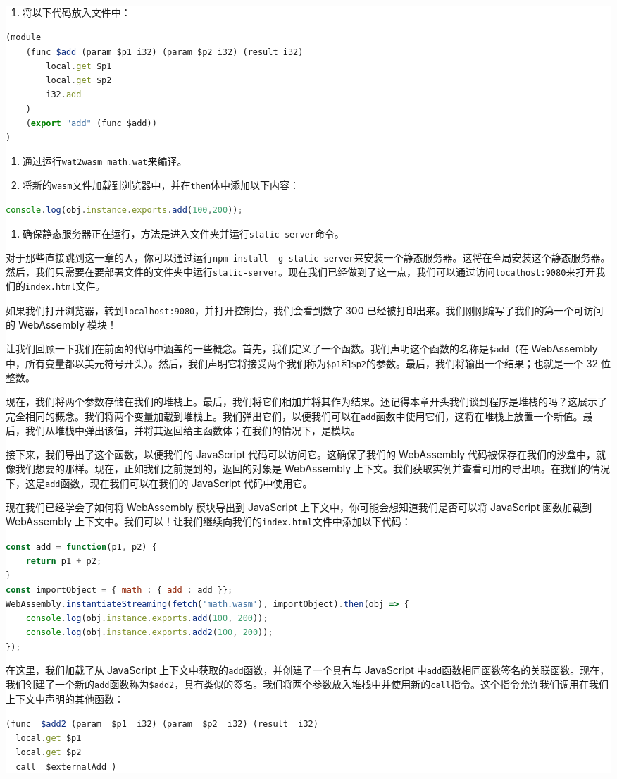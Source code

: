 1.  将以下代码放入文件中：

```js
(module
    (func $add (param $p1 i32) (param $p2 i32) (result i32)
        local.get $p1
        local.get $p2
        i32.add
    )
    (export "add" (func $add))
)
```

1.  通过运行`wat2wasm math.wat`来编译。

1.  将新的`wasm`文件加载到浏览器中，并在`then`体中添加以下内容：

```js
console.log(obj.instance.exports.add(100,200));
```

1.  确保静态服务器正在运行，方法是进入文件夹并运行`static-server`命令。

对于那些直接跳到这一章的人，你可以通过运行`npm install -g static-server`来安装一个静态服务器。这将在全局安装这个静态服务器。然后，我们只需要在要部署文件的文件夹中运行`static-server`。现在我们已经做到了这一点，我们可以通过访问`localhost:9080`来打开我们的`index.html`文件。

如果我们打开浏览器，转到`localhost:9080`，并打开控制台，我们会看到数字 300 已经被打印出来。我们刚刚编写了我们的第一个可访问的 WebAssembly 模块！

让我们回顾一下我们在前面的代码中涵盖的一些概念。首先，我们定义了一个函数。我们声明这个函数的名称是`$add`（在 WebAssembly 中，所有变量都以美元符号开头）。然后，我们声明它将接受两个我们称为`$p1`和`$p2`的参数。最后，我们将输出一个结果；也就是一个 32 位整数。

现在，我们将两个参数存储在我们的堆栈上。最后，我们将它们相加并将其作为结果。还记得本章开头我们谈到程序是堆栈的吗？这展示了完全相同的概念。我们将两个变量加载到堆栈上。我们弹出它们，以便我们可以在`add`函数中使用它们，这将在堆栈上放置一个新值。最后，我们从堆栈中弹出该值，并将其返回给主函数体；在我们的情况下，是模块。

接下来，我们导出了这个函数，以便我们的 JavaScript 代码可以访问它。这确保了我们的 WebAssembly 代码被保存在我们的沙盒中，就像我们想要的那样。现在，正如我们之前提到的，返回的对象是 WebAssembly 上下文。我们获取实例并查看可用的导出项。在我们的情况下，这是`add`函数，现在我们可以在我们的 JavaScript 代码中使用它。

现在我们已经学会了如何将 WebAssembly 模块导出到 JavaScript 上下文中，你可能会想知道我们是否可以将 JavaScript 函数加载到 WebAssembly 上下文中。我们可以！让我们继续向我们的`index.html`文件中添加以下代码：

```js
const add = function(p1, p2) {
    return p1 + p2;
}
const importObject = { math : { add : add }};
WebAssembly.instantiateStreaming(fetch('math.wasm'), importObject).then(obj => {
    console.log(obj.instance.exports.add(100, 200));
    console.log(obj.instance.exports.add2(100, 200));
});
```

在这里，我们加载了从 JavaScript 上下文中获取的`add`函数，并创建了一个具有与 JavaScript 中`add`函数相同函数签名的关联函数。现在，我们创建了一个新的`add`函数称为`$add2`，具有类似的签名。我们将两个参数放入堆栈中并使用新的`call`指令。这个指令允许我们调用在我们上下文中声明的其他函数：

```js
(func  $add2 (param  $p1  i32) (param  $p2  i32) (result  i32)
  local.get $p1
  local.get $p2
  call  $externalAdd )
```

